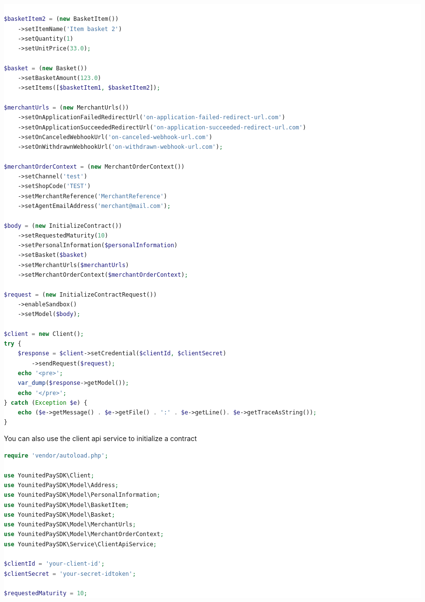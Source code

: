 ```php

$basketItem2 = (new BasketItem())
    ->setItemName('Item basket 2')
    ->setQuantity(1)
    ->setUnitPrice(33.0);

$basket = (new Basket())
    ->setBasketAmount(123.0)
    ->setItems([$basketItem1, $basketItem2]);
    
$merchantUrls = (new MerchantUrls())
    ->setOnApplicationFailedRedirectUrl('on-application-failed-redirect-url.com')
    ->setOnApplicationSucceededRedirectUrl('on-application-succeeded-redirect-url.com')
    ->setOnCanceledWebhookUrl('on-canceled-webhook-url.com')
    ->setOnWithdrawnWebhookUrl('on-withdrawn-webhook-url.com');
    
$merchantOrderContext = (new MerchantOrderContext())
    ->setChannel('test')
    ->setShopCode('TEST')
    ->setMerchantReference('MerchantReference')
    ->setAgentEmailAddress('merchant@mail.com');
    
$body = (new InitializeContract())
    ->setRequestedMaturity(10)
    ->setPersonalInformation($personalInformation)
    ->setBasket($basket)
    ->setMerchantUrls($merchantUrls)
    ->setMerchantOrderContext($merchantOrderContext);

$request = (new InitializeContractRequest())
    ->enableSandbox()
    ->setModel($body);

$client = new Client();
try {
    $response = $client->setCredential($clientId, $clientSecret)
        ->sendRequest($request);
    echo '<pre>';
    var_dump($response->getModel());
    echo '</pre>';
} catch (Exception $e) {
    echo ($e->getMessage() . $e->getFile() . ':' . $e->getLine(). $e->getTraceAsString());
}
```

You can also use the client api service to initialize a contract

```php
require 'vendor/autoload.php';

use YounitedPaySDK\Client;
use YounitedPaySDK\Model\Address;
use YounitedPaySDK\Model\PersonalInformation;
use YounitedPaySDK\Model\BasketItem;
use YounitedPaySDK\Model\Basket;
use YounitedPaySDK\Model\MerchantUrls;
use YounitedPaySDK\Model\MerchantOrderContext;
use YounitedPaySDK\Service\ClientApiService;

$clientId = 'your-client-id';
$clientSecret = 'your-secret-idtoken';

$requestedMaturity = 10;

```

[bestprice-doc]: https://api.younited-pay.com/#tag/BestPrice/paths/~1api~11.0~1BestPrice/post
[maturities-doc]: https://api.younited-pay.com/#tag/Maturities/paths/~1api~11.0~1Maturities/get
[contract-doc]: https://api.younited-pay.com/#tag/Contract/paths/~1api~11.0~1Contract~1{contractReference}/get
[initialize-doc]: https://api.younited-pay.com/#tag/Contract/paths/~1api~11.0~1Contract/post
[confirm-doc]: https://api.younited-pay.com/#tag/Contract/paths/~1api~11.0~1Contract~1{contractReference}~1confirm/patch
[activate-doc]: https://api.younited-pay.com/#tag/Contract/paths/~1api~11.0~1Contract~1{contractReference}~1activate/patch
[withdraw-doc]: https://api.younited-pay.com/#tag/Contract/paths/~1api~11.0~1Contract~1{contractReference}~1withdraw/patch
[cancel-doc]: https://api.younited-pay.com/#tag/Contract/paths/~1api~11.0~1Contract~1{contractReference}/delete
[callback-doc]: https://api.younited-pay.com/#tag/Contract/paths/~1api~11.0~1Contract/post